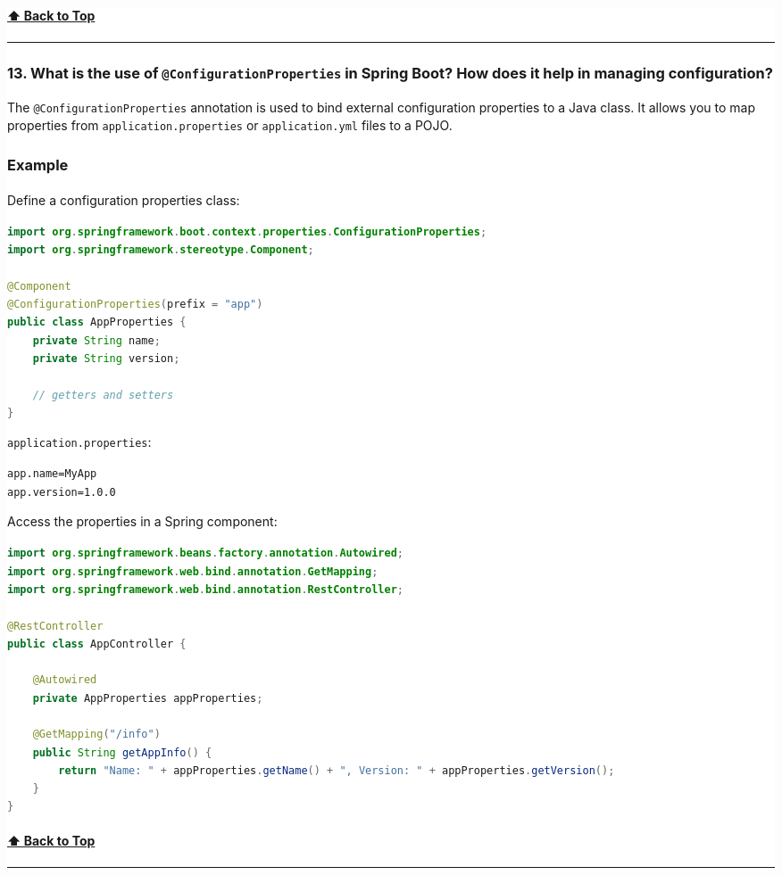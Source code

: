 #### **[⬆ Back to Top](#level--spring-boot-core)**
---

### 13. What is the use of `@ConfigurationProperties` in Spring Boot? How does it help in managing configuration?
The `@ConfigurationProperties` annotation is used to bind external configuration properties to a Java class. It allows you to map properties from `application.properties` or `application.yml` files to a POJO.

### Example
Define a configuration properties class:
```java
import org.springframework.boot.context.properties.ConfigurationProperties;
import org.springframework.stereotype.Component;

@Component
@ConfigurationProperties(prefix = "app")
public class AppProperties {
    private String name;
    private String version;

    // getters and setters
}
```

`application.properties`:
```properties
app.name=MyApp
app.version=1.0.0
```

Access the properties in a Spring component:
```java
import org.springframework.beans.factory.annotation.Autowired;
import org.springframework.web.bind.annotation.GetMapping;
import org.springframework.web.bind.annotation.RestController;

@RestController
public class AppController {

    @Autowired
    private AppProperties appProperties;

    @GetMapping("/info")
    public String getAppInfo() {
        return "Name: " + appProperties.getName() + ", Version: " + appProperties.getVersion();
    }
}
```
#### **[⬆ Back to Top](#level--spring-boot-core)**
---
